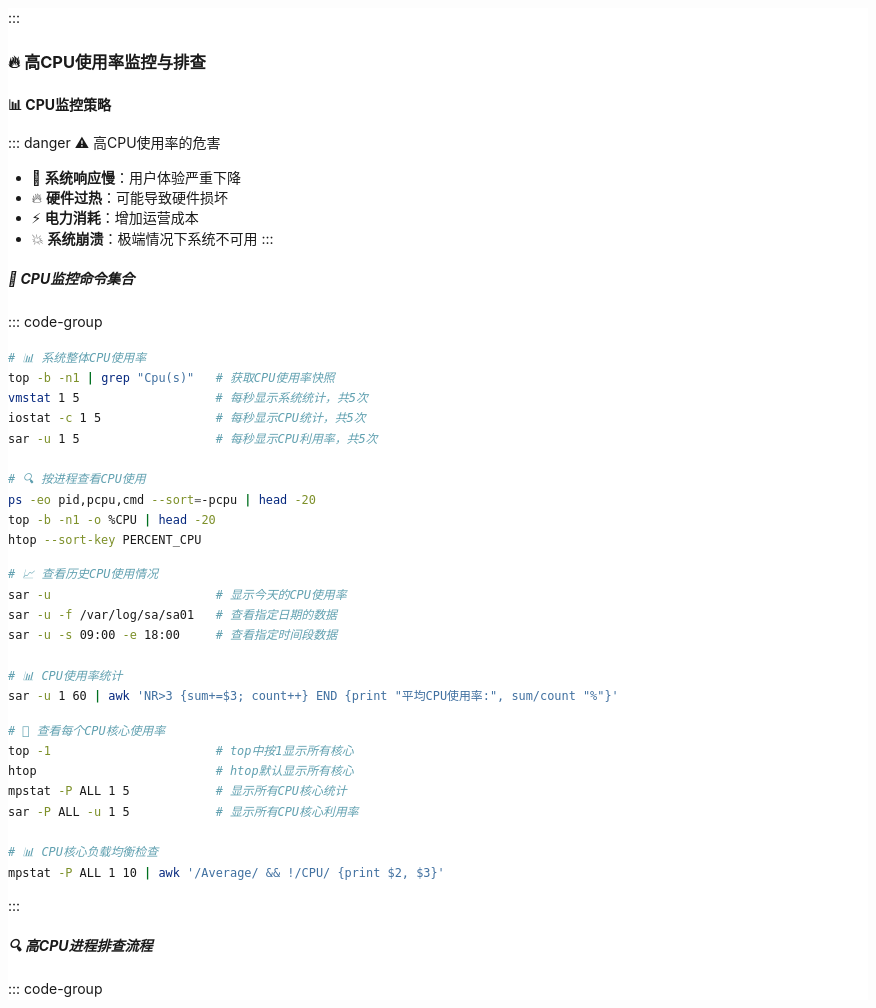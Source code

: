 :::

### 🔥 高CPU使用率监控与排查

#### 📊 CPU监控策略 <Badge type="danger" text="性能关键" />

::: danger ⚠️ 高CPU使用率的危害
- 🐌 **系统响应慢**：用户体验严重下降
- 🔥 **硬件过热**：可能导致硬件损坏
- ⚡ **电力消耗**：增加运营成本
- 💥 **系统崩溃**：极端情况下系统不可用
:::

##### 🎯 CPU监控命令集合 <Badge type="warning" text="核心工具" />

::: code-group

```bash [实时CPU监控]
# 📊 系统整体CPU使用率
top -b -n1 | grep "Cpu(s)"   # 获取CPU使用率快照
vmstat 1 5                   # 每秒显示系统统计，共5次
iostat -c 1 5                # 每秒显示CPU统计，共5次
sar -u 1 5                   # 每秒显示CPU利用率，共5次

# 🔍 按进程查看CPU使用
ps -eo pid,pcpu,cmd --sort=-pcpu | head -20
top -b -n1 -o %CPU | head -20
htop --sort-key PERCENT_CPU
```

```bash [历史CPU数据分析]
# 📈 查看历史CPU使用情况
sar -u                       # 显示今天的CPU使用率
sar -u -f /var/log/sa/sa01   # 查看指定日期的数据
sar -u -s 09:00 -e 18:00     # 查看指定时间段数据

# 📊 CPU使用率统计
sar -u 1 60 | awk 'NR>3 {sum+=$3; count++} END {print "平均CPU使用率:", sum/count "%"}'
```

```bash [多核CPU监控]
# 🔢 查看每个CPU核心使用率
top -1                       # top中按1显示所有核心
htop                         # htop默认显示所有核心
mpstat -P ALL 1 5            # 显示所有CPU核心统计
sar -P ALL -u 1 5            # 显示所有CPU核心利用率

# 📊 CPU核心负载均衡检查
mpstat -P ALL 1 10 | awk '/Average/ && !/CPU/ {print $2, $3}'
```

:::

##### 🔍 高CPU进程排查流程 <Badge type="tip" text="排查方法" />

::: code-group
